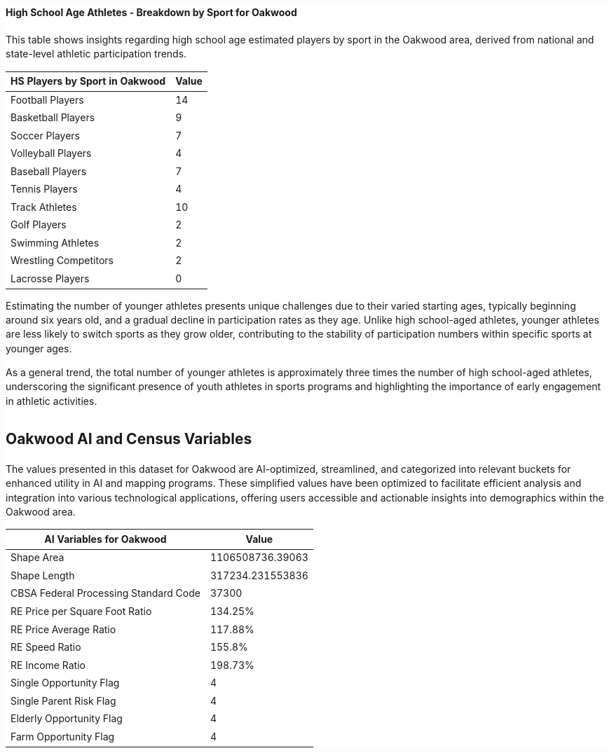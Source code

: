 #### High School Age Athletes - Breakdown by Sport for Oakwood

This table shows insights regarding high school age estimated players by sport in the Oakwood area, derived from national and state-level athletic participation trends. 

| HS Players by Sport in Oakwood | Value |
|-------------|-------|
| Football Players | 14 |
| Basketball Players | 9 |
| Soccer Players | 7 |
| Volleyball Players | 4 |
| Baseball Players | 7 |
| Tennis Players | 4 |
| Track Athletes | 10 |
| Golf Players | 2 |
| Swimming Athletes | 2 |
| Wrestling Competitors | 2 |
| Lacrosse Players | 0 |

Estimating the number of younger athletes presents unique challenges due to their varied starting ages, typically beginning around six years old, and a gradual decline in participation rates as they age. Unlike high school-aged athletes, younger athletes are less likely to switch sports as they grow older, contributing to the stability of participation numbers within specific sports at younger ages.  

As a general trend, the total number of younger athletes is approximately three times the number of high school-aged athletes, underscoring the significant presence of youth athletes in sports programs and highlighting the importance of early engagement in athletic activities.

## Oakwood AI and Census Variables

The values presented in this dataset for Oakwood are AI-optimized, streamlined, and categorized into relevant buckets for enhanced utility in AI and mapping programs. These simplified values have been optimized to facilitate efficient analysis and integration into various technological applications, offering users accessible and actionable insights into demographics within the Oakwood area.

| AI Variables for Oakwood | Value |
|-------------|-------|
| Shape Area | 1106508736.39063 |
| Shape Length | 317234.231553836 |
| CBSA Federal Processing Standard Code | 37300 |
| RE Price per Square Foot Ratio | 134.25% |
| RE Price Average Ratio | 117.88% |
| RE Speed Ratio | 155.8% |
| RE Income Ratio | 198.73% |
| Single Opportunity Flag | 4 |
| Single Parent Risk Flag | 4 |
| Elderly Opportunity Flag | 4 |
| Farm Opportunity Flag | 4 |